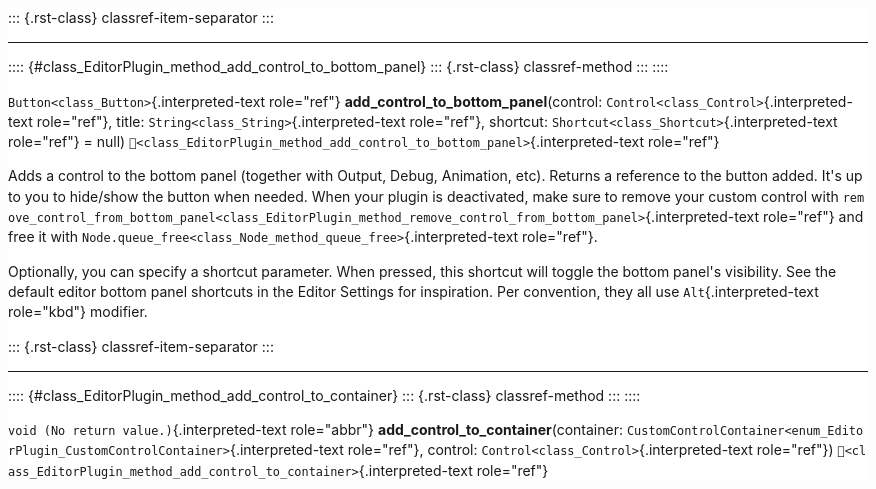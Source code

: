 ::: {.rst-class}
classref-item-separator
:::

------------------------------------------------------------------------

:::: {#class_EditorPlugin_method_add_control_to_bottom_panel}
::: {.rst-class}
classref-method
:::
::::

`Button<class_Button>`{.interpreted-text role="ref"}
**add_control_to_bottom_panel**(control:
`Control<class_Control>`{.interpreted-text role="ref"}, title:
`String<class_String>`{.interpreted-text role="ref"}, shortcut:
`Shortcut<class_Shortcut>`{.interpreted-text role="ref"} = null)
`🔗<class_EditorPlugin_method_add_control_to_bottom_panel>`{.interpreted-text
role="ref"}

Adds a control to the bottom panel (together with Output, Debug,
Animation, etc). Returns a reference to the button added. It\'s up to
you to hide/show the button when needed. When your plugin is
deactivated, make sure to remove your custom control with
`remove_control_from_bottom_panel<class_EditorPlugin_method_remove_control_from_bottom_panel>`{.interpreted-text
role="ref"} and free it with
`Node.queue_free<class_Node_method_queue_free>`{.interpreted-text
role="ref"}.

Optionally, you can specify a shortcut parameter. When pressed, this
shortcut will toggle the bottom panel\'s visibility. See the default
editor bottom panel shortcuts in the Editor Settings for inspiration.
Per convention, they all use `Alt`{.interpreted-text role="kbd"}
modifier.

::: {.rst-class}
classref-item-separator
:::

------------------------------------------------------------------------

:::: {#class_EditorPlugin_method_add_control_to_container}
::: {.rst-class}
classref-method
:::
::::

`void (No return value.)`{.interpreted-text role="abbr"}
**add_control_to_container**(container:
`CustomControlContainer<enum_EditorPlugin_CustomControlContainer>`{.interpreted-text
role="ref"}, control: `Control<class_Control>`{.interpreted-text
role="ref"})
`🔗<class_EditorPlugin_method_add_control_to_container>`{.interpreted-text
role="ref"}
